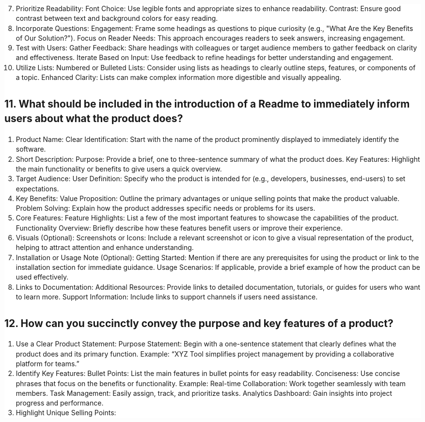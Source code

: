 7. Prioritize Readability:
Font Choice: Use legible fonts and appropriate sizes to enhance readability.
Contrast: Ensure good contrast between text and background colors for easy reading.
8. Incorporate Questions:
Engagement: Frame some headings as questions to pique curiosity (e.g., "What Are the Key Benefits of Our Solution?").
Focus on Reader Needs: This approach encourages readers to seek answers, increasing engagement.
9. Test with Users:
Gather Feedback: Share headings with colleagues or target audience members to gather feedback on clarity and effectiveness.
Iterate Based on Input: Use feedback to refine headings for better understanding and engagement.
10. Utilize Lists:
Numbered or Bulleted Lists: Consider using lists as headings to clearly outline steps, features, or components of a topic.
Enhanced Clarity: Lists can make complex information more digestible and visually appealing.

## 11. What should be included in the introduction of a Readme to immediately inform users about what the product does?
1. Product Name:
Clear Identification: Start with the name of the product prominently displayed to immediately identify the software.
2. Short Description:
Purpose: Provide a brief, one to three-sentence summary of what the product does.
Key Features: Highlight the main functionality or benefits to give users a quick overview.
3. Target Audience:
User Definition: Specify who the product is intended for (e.g., developers, businesses, end-users) to set expectations.
4. Key Benefits:
Value Proposition: Outline the primary advantages or unique selling points that make the product valuable.
Problem Solving: Explain how the product addresses specific needs or problems for its users.
5. Core Features:
Feature Highlights: List a few of the most important features to showcase the capabilities of the product.
Functionality Overview: Briefly describe how these features benefit users or improve their experience.
6. Visuals (Optional):
Screenshots or Icons: Include a relevant screenshot or icon to give a visual representation of the product, helping to attract attention and enhance understanding.
7. Installation or Usage Note (Optional):
Getting Started: Mention if there are any prerequisites for using the product or link to the installation section for immediate guidance.
Usage Scenarios: If applicable, provide a brief example of how the product can be used effectively.
8. Links to Documentation:
Additional Resources: Provide links to detailed documentation, tutorials, or guides for users who want to learn more.
Support Information: Include links to support channels if users need assistance.

## 12. How can you succinctly convey the purpose and key features of a product?
1. Use a Clear Product Statement:
Purpose Statement: Begin with a one-sentence statement that clearly defines what the product does and its primary function.
Example: “XYZ Tool simplifies project management by providing a collaborative platform for teams.”
2. Identify Key Features:
Bullet Points: List the main features in bullet points for easy readability.
Conciseness: Use concise phrases that focus on the benefits or functionality.
Example:
Real-time Collaboration: Work together seamlessly with team members.
Task Management: Easily assign, track, and prioritize tasks.
Analytics Dashboard: Gain insights into project progress and performance.
3. Highlight Unique Selling Points: